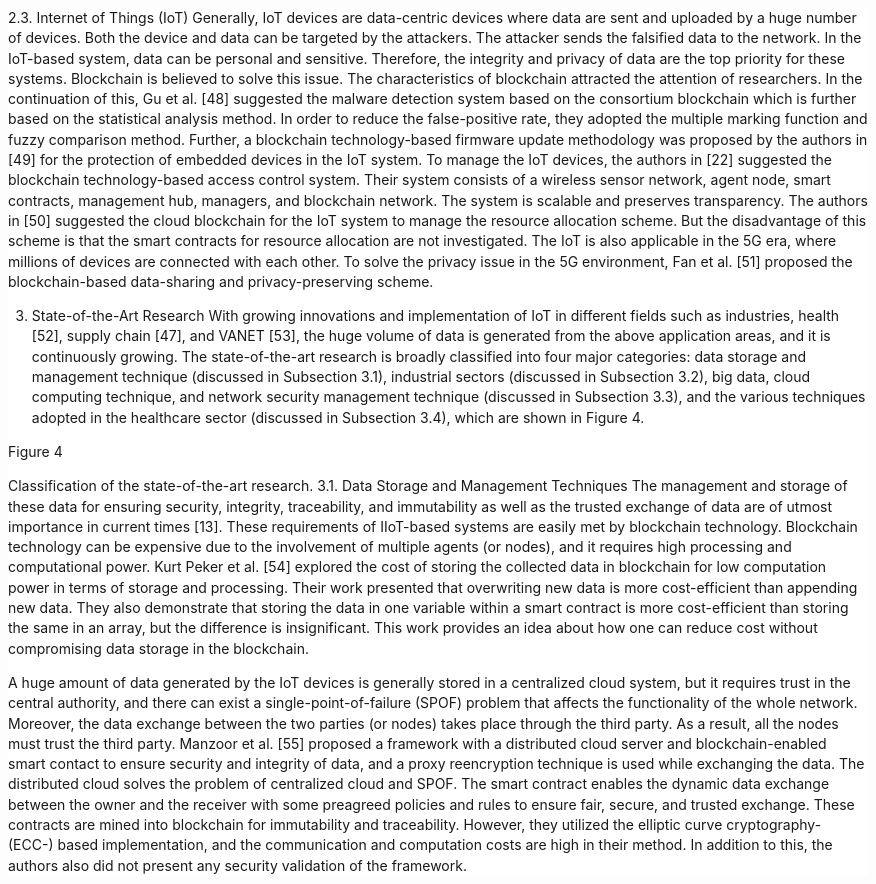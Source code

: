 2.3. Internet of Things (IoT)
Generally, IoT devices are data-centric devices where data are sent and uploaded by a huge number of devices. Both the device and data can be targeted by the attackers. The attacker sends the falsified data to the network. In the IoT-based system, data can be personal and sensitive. Therefore, the integrity and privacy of data are the top priority for these systems. Blockchain is believed to solve this issue. The characteristics of blockchain attracted the attention of researchers. In the continuation of this, Gu et al. [48] suggested the malware detection system based on the consortium blockchain which is further based on the statistical analysis method. In order to reduce the false-positive rate, they adopted the multiple marking function and fuzzy comparison method. Further, a blockchain technology-based firmware update methodology was proposed by the authors in [49] for the protection of embedded devices in the IoT system. To manage the IoT devices, the authors in [22] suggested the blockchain technology-based access control system. Their system consists of a wireless sensor network, agent node, smart contracts, management hub, managers, and blockchain network. The system is scalable and preserves transparency. The authors in [50] suggested the cloud blockchain for the IoT system to manage the resource allocation scheme. But the disadvantage of this scheme is that the smart contracts for resource allocation are not investigated. The IoT is also applicable in the 5G era, where millions of devices are connected with each other. To solve the privacy issue in the 5G environment, Fan et al. [51] proposed the blockchain-based data-sharing and privacy-preserving scheme.

3. State-of-the-Art Research
With growing innovations and implementation of IoT in different fields such as industries, health [52], supply chain [47], and VANET [53], the huge volume of data is generated from the above application areas, and it is continuously growing. The state-of-the-art research is broadly classified into four major categories: data storage and management technique (discussed in Subsection 3.1), industrial sectors (discussed in Subsection 3.2), big data, cloud computing technique, and network security management technique (discussed in Subsection 3.3), and the various techniques adopted in the healthcare sector (discussed in Subsection 3.4), which are shown in Figure 4.


Figure 4
 
Classification of the state-of-the-art research.
3.1. Data Storage and Management Techniques
The management and storage of these data for ensuring security, integrity, traceability, and immutability as well as the trusted exchange of data are of utmost importance in current times [13]. These requirements of IIoT-based systems are easily met by blockchain technology. Blockchain technology can be expensive due to the involvement of multiple agents (or nodes), and it requires high processing and computational power. Kurt Peker et al. [54] explored the cost of storing the collected data in blockchain for low computation power in terms of storage and processing. Their work presented that overwriting new data is more cost-efficient than appending new data. They also demonstrate that storing the data in one variable within a smart contract is more cost-efficient than storing the same in an array, but the difference is insignificant. This work provides an idea about how one can reduce cost without compromising data storage in the blockchain.

A huge amount of data generated by the IoT devices is generally stored in a centralized cloud system, but it requires trust in the central authority, and there can exist a single-point-of-failure (SPOF) problem that affects the functionality of the whole network. Moreover, the data exchange between the two parties (or nodes) takes place through the third party. As a result, all the nodes must trust the third party. Manzoor et al. [55] proposed a framework with a distributed cloud server and blockchain-enabled smart contact to ensure security and integrity of data, and a proxy reencryption technique is used while exchanging the data. The distributed cloud solves the problem of centralized cloud and SPOF. The smart contract enables the dynamic data exchange between the owner and the receiver with some preagreed policies and rules to ensure fair, secure, and trusted exchange. These contracts are mined into blockchain for immutability and traceability. However, they utilized the elliptic curve cryptography- (ECC-) based implementation, and the communication and computation costs are high in their method. In addition to this, the authors also did not present any security validation of the framework.
